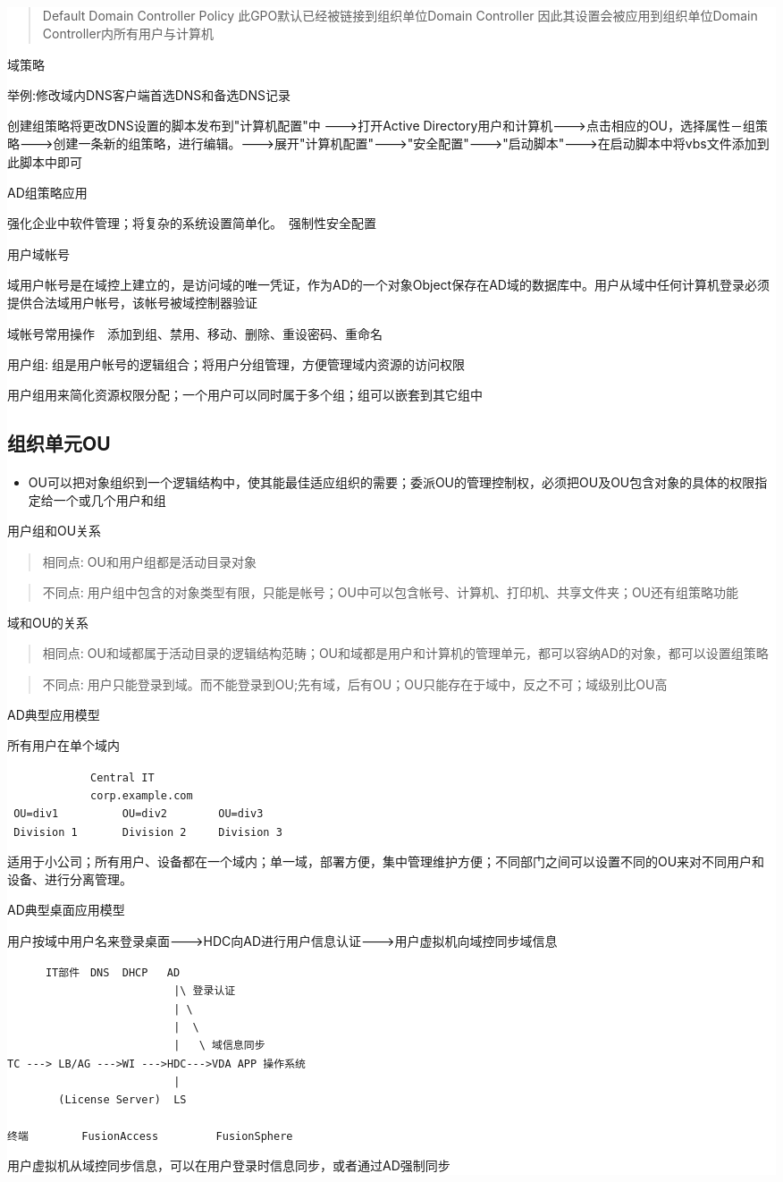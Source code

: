> Default Domain Controller Policy 此GPO默认已经被链接到组织单位Domain Controller 因此其设置会被应用到组织单位Domain Controller内所有用户与计算机

域策略

举例:修改域内DNS客户端首选DNS和备选DNS记录

创建组策略将更改DNS设置的脚本发布到"计算机配置"中 --->打开Active Directory用户和计算机--->点击相应的OU，选择属性－组策略--->创建一条新的组策略，进行编辑。--->展开"计算机配置"--->"安全配置"--->"启动脚本"--->在启动脚本中将vbs文件添加到此脚本中即可

AD组策略应用

强化企业中软件管理；将复杂的系统设置简单化。　强制性安全配置

用户域帐号

域用户帐号是在域控上建立的，是访问域的唯一凭证，作为AD的一个对象Object保存在AD域的数据库中。用户从域中任何计算机登录必须提供合法域用户帐号，该帐号被域控制器验证

域帐号常用操作　添加到组、禁用、移动、删除、重设密码、重命名

用户组: 组是用户帐号的逻辑组合；将用户分组管理，方便管理域内资源的访问权限

用户组用来简化资源权限分配；一个用户可以同时属于多个组；组可以嵌套到其它组中

组织单元OU
---

- OU可以把对象组织到一个逻辑结构中，使其能最佳适应组织的需要；委派OU的管理控制权，必须把OU及OU包含对象的具体的权限指定给一个或几个用户和组

用户组和OU关系

> 相同点: OU和用户组都是活动目录对象

> 不同点: 用户组中包含的对象类型有限，只能是帐号；OU中可以包含帐号、计算机、打印机、共享文件夹；OU还有组策略功能

域和OU的关系

> 相同点: OU和域都属于活动目录的逻辑结构范畴；OU和域都是用户和计算机的管理单元，都可以容纳AD的对象，都可以设置组策略

> 不同点: 用户只能登录到域。而不能登录到OU;先有域，后有OU；OU只能存在于域中，反之不可；域级别比OU高

AD典型应用模型

所有用户在单个域内

```txt
             Central IT
             corp.example.com
 OU=div1          OU=div2        OU=div3
 Division 1       Division 2     Division 3
```
适用于小公司；所有用户、设备都在一个域内；单一域，部署方便，集中管理维护方便；不同部门之间可以设置不同的OU来对不同用户和设备、进行分离管理。


AD典型桌面应用模型

用户按域中用户名来登录桌面--->HDC向AD进行用户信息认证--->用户虚拟机向域控同步域信息

```txt
      IT部件　DNS  DHCP   AD
                          |\ 登录认证
                          | \
                          |  \
                          |   \ 域信息同步
TC ---> LB/AG --->WI --->HDC--->VDA APP 操作系统
                          |
        (License Server)  LS

终端　　　　　FusionAccess         FusionSphere
```
用户虚拟机从域控同步信息，可以在用户登录时信息同步，或者通过AD强制同步
